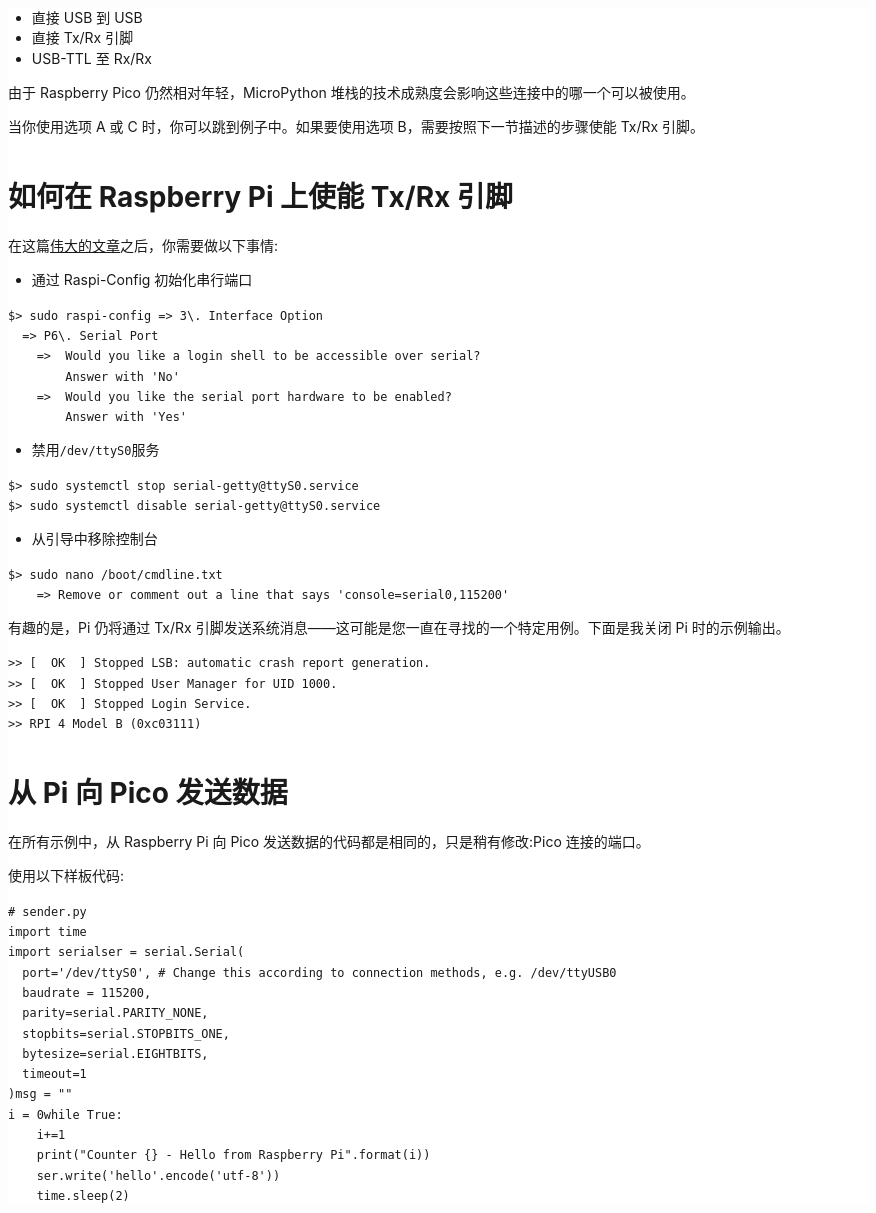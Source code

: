 *   直接 USB 到 USB
*   直接 Tx/Rx 引脚
*   USB-TTL 至 Rx/Rx

由于 Raspberry Pico 仍然相对年轻，MicroPython 堆栈的技术成熟度会影响这些连接中的哪一个可以被使用。

当你使用选项 A 或 C 时，你可以跳到例子中。如果要使用选项 B，需要按照下一节描述的步骤使能 Tx/Rx 引脚。

# 如何在 Raspberry Pi 上使能 Tx/Rx 引脚

在这篇[伟大的文章](https://spellfoundry.com/2016/05/29/configuring-gpio-serial-port-raspbian-jessie-including-pi-3-4/)之后，你需要做以下事情:

*   通过 Raspi-Config 初始化串行端口

```
$> sudo raspi-config => 3\. Interface Option
  => P6\. Serial Port
    =>  Would you like a login shell to be accessible over serial?
        Answer with 'No'
    =>  Would you like the serial port hardware to be enabled?
        Answer with 'Yes'
```

*   禁用`/dev/ttyS0`服务

```
$> sudo systemctl stop serial-getty@ttyS0.service
$> sudo systemctl disable serial-getty@ttyS0.service
```

*   从引导中移除控制台

```
$> sudo nano /boot/cmdline.txt
    => Remove or comment out a line that says 'console=serial0,115200'
```

有趣的是，Pi 仍将通过 Tx/Rx 引脚发送系统消息——这可能是您一直在寻找的一个特定用例。下面是我关闭 Pi 时的示例输出。

```
>> [  OK  ] Stopped LSB: automatic crash report generation.
>> [  OK  ] Stopped User Manager for UID 1000.
>> [  OK  ] Stopped Login Service.
>> RPI 4 Model B (0xc03111)
```

# 从 Pi 向 Pico 发送数据

在所有示例中，从 Raspberry Pi 向 Pico 发送数据的代码都是相同的，只是稍有修改:Pico 连接的端口。

使用以下样板代码:

```
# sender.py
import time
import serialser = serial.Serial(
  port='/dev/ttyS0', # Change this according to connection methods, e.g. /dev/ttyUSB0
  baudrate = 115200,
  parity=serial.PARITY_NONE,
  stopbits=serial.STOPBITS_ONE,
  bytesize=serial.EIGHTBITS,
  timeout=1
)msg = ""
i = 0while True:
    i+=1
    print("Counter {} - Hello from Raspberry Pi".format(i))
    ser.write('hello'.encode('utf-8'))
    time.sleep(2)
```